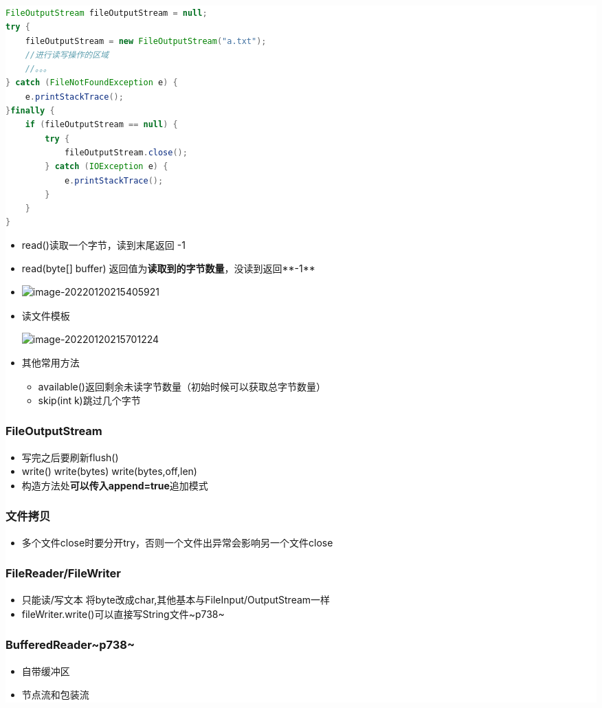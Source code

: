 ```java
FileOutputStream fileOutputStream = null;
try {
    fileOutputStream = new FileOutputStream("a.txt");
    //进行读写操作的区域
    //。。。
} catch (FileNotFoundException e) {
    e.printStackTrace();
}finally {
    if (fileOutputStream == null) {
        try {
            fileOutputStream.close();
        } catch (IOException e) {
            e.printStackTrace();
        }
    }
}
```

+ read()读取一个字节，读到末尾返回 -1

+ read(byte[] buffer) 返回值为**读取到的字节数量**，没读到返回**-1**

+ ![image-20220120215405921](https://cdn.jsdelivr.net/gh/innnky/images@master/uPic/image-20220120215405921.png)

+ 读文件模板

  ![image-20220120215701224](https://cdn.jsdelivr.net/gh/innnky/images@master/uPic/image-20220120215701224.png)

+ 其他常用方法

  + available()返回剩余未读字节数量（初始时候可以获取总字节数量）
  + skip(int k)跳过几个字节

### FileOutputStream

+ 写完之后要刷新flush()
+ write() write(bytes) write(bytes,off,len)
+ 构造方法处**可以传入append=true**追加模式

### 文件拷贝

+ 多个文件close时要分开try，否则一个文件出异常会影响另一个文件close

### FileReader/FileWriter

+ 只能读/写文本 将byte改成char,其他基本与FileInput/OutputStream一样
+ fileWriter.write()可以直接写String文件~p738~

### BufferedReader~p738~

+ 自带缓冲区

+ 节点流和包装流
